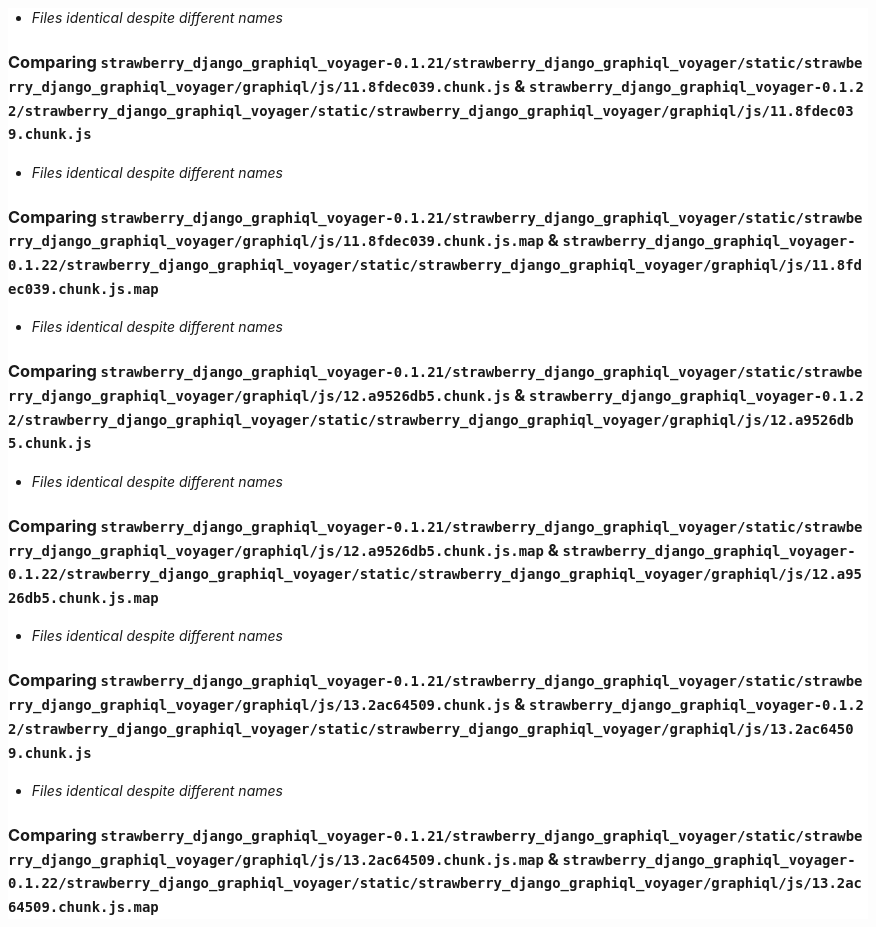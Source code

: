  * *Files identical despite different names*

### Comparing `strawberry_django_graphiql_voyager-0.1.21/strawberry_django_graphiql_voyager/static/strawberry_django_graphiql_voyager/graphiql/js/11.8fdec039.chunk.js` & `strawberry_django_graphiql_voyager-0.1.22/strawberry_django_graphiql_voyager/static/strawberry_django_graphiql_voyager/graphiql/js/11.8fdec039.chunk.js`

 * *Files identical despite different names*

### Comparing `strawberry_django_graphiql_voyager-0.1.21/strawberry_django_graphiql_voyager/static/strawberry_django_graphiql_voyager/graphiql/js/11.8fdec039.chunk.js.map` & `strawberry_django_graphiql_voyager-0.1.22/strawberry_django_graphiql_voyager/static/strawberry_django_graphiql_voyager/graphiql/js/11.8fdec039.chunk.js.map`

 * *Files identical despite different names*

### Comparing `strawberry_django_graphiql_voyager-0.1.21/strawberry_django_graphiql_voyager/static/strawberry_django_graphiql_voyager/graphiql/js/12.a9526db5.chunk.js` & `strawberry_django_graphiql_voyager-0.1.22/strawberry_django_graphiql_voyager/static/strawberry_django_graphiql_voyager/graphiql/js/12.a9526db5.chunk.js`

 * *Files identical despite different names*

### Comparing `strawberry_django_graphiql_voyager-0.1.21/strawberry_django_graphiql_voyager/static/strawberry_django_graphiql_voyager/graphiql/js/12.a9526db5.chunk.js.map` & `strawberry_django_graphiql_voyager-0.1.22/strawberry_django_graphiql_voyager/static/strawberry_django_graphiql_voyager/graphiql/js/12.a9526db5.chunk.js.map`

 * *Files identical despite different names*

### Comparing `strawberry_django_graphiql_voyager-0.1.21/strawberry_django_graphiql_voyager/static/strawberry_django_graphiql_voyager/graphiql/js/13.2ac64509.chunk.js` & `strawberry_django_graphiql_voyager-0.1.22/strawberry_django_graphiql_voyager/static/strawberry_django_graphiql_voyager/graphiql/js/13.2ac64509.chunk.js`

 * *Files identical despite different names*

### Comparing `strawberry_django_graphiql_voyager-0.1.21/strawberry_django_graphiql_voyager/static/strawberry_django_graphiql_voyager/graphiql/js/13.2ac64509.chunk.js.map` & `strawberry_django_graphiql_voyager-0.1.22/strawberry_django_graphiql_voyager/static/strawberry_django_graphiql_voyager/graphiql/js/13.2ac64509.chunk.js.map`
